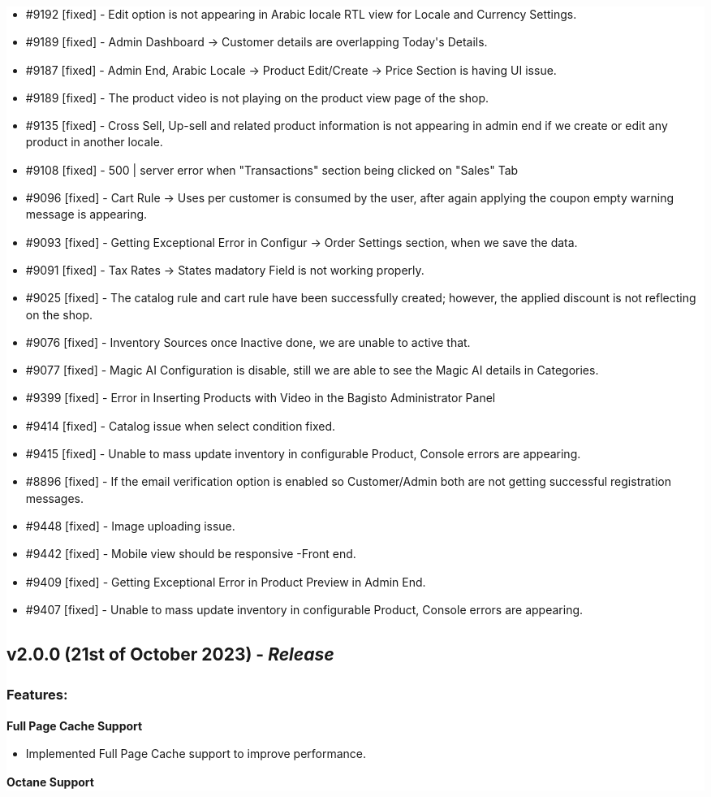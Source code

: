 * #9192 [fixed] - Edit option is not appearing in Arabic locale RTL view for Locale and Currency Settings.

* #9189 [fixed] - Admin Dashboard -> Customer details are overlapping Today's Details.

* #9187 [fixed] - Admin End, Arabic Locale -> Product Edit/Create -> Price Section is having UI issue.

* #9189 [fixed] - The product video is not playing on the product view page of the shop.

* #9135 [fixed] - Cross Sell, Up-sell and related product information is not appearing in admin end if we create or edit any product in another locale. 

* #9108 [fixed] - 500 | server error when "Transactions" section being clicked on "Sales" Tab

* #9096 [fixed] - Cart Rule -> Uses per customer is consumed by the user, after again applying the coupon empty warning message is appearing.

* #9093 [fixed] - Getting Exceptional Error in Configur -> Order Settings section, when we save the data. 

* #9091 [fixed] - Tax Rates -> States madatory Field is not working properly.

* #9025 [fixed] - The catalog rule and cart rule have been successfully created; however, the applied discount is not reflecting on the shop.

* #9076 [fixed] - Inventory Sources once Inactive done, we are unable to active that. 

* #9077 [fixed] - Magic AI Configuration is disable, still we are able to see the Magic AI details in Categories.

* #9399 [fixed] - Error in Inserting Products with Video in the Bagisto Administrator Panel

* #9414 [fixed] - Catalog issue when select condition fixed.

* #9415 [fixed] - Unable to mass update inventory in configurable Product, Console errors are appearing.

* #8896 [fixed] - If the email verification option is enabled so Customer/Admin both are not getting successful registration messages.

* #9448 [fixed] - Image uploading issue.

* #9442 [fixed] - Mobile view should be responsive -Front end.

* #9409 [fixed] - Getting Exceptional Error in Product Preview in Admin End.

* #9407 [fixed] - Unable to mass update inventory in configurable Product, Console errors are appearing.

## **v2.0.0 (21st of October 2023)** - *Release*

### Features:


**Full Page Cache Support**

* Implemented Full Page Cache support to improve performance.

**Octane Support**
